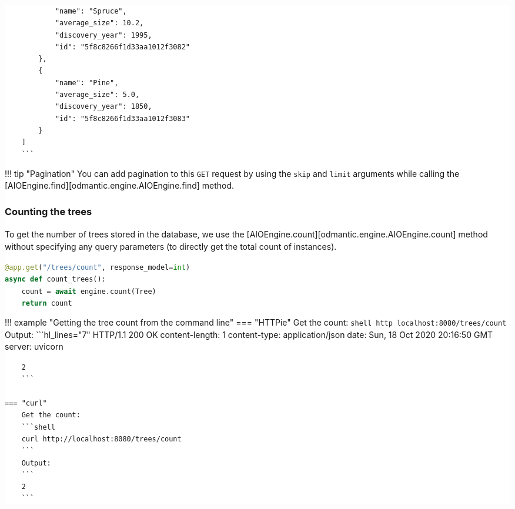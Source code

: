                 "name": "Spruce",
                "average_size": 10.2,
                "discovery_year": 1995,
                "id": "5f8c8266f1d33aa1012f3082"
            },
            {
                "name": "Pine",
                "average_size": 5.0,
                "discovery_year": 1850,
                "id": "5f8c8266f1d33aa1012f3083"
            }
        ]
        ```


!!! tip "Pagination"
    You can add pagination to this `GET` request by using the `skip` and `limit`
    arguments while calling the [AIOEngine.find][odmantic.engine.AIOEngine.find] method.

### Counting the trees

To get the number of trees stored in the database, we use the
[AIOEngine.count][odmantic.engine.AIOEngine.count] method without specifying any query
parameters (to directly get the total count of instances).

```python
@app.get("/trees/count", response_model=int)
async def count_trees():
    count = await engine.count(Tree)
    return count
```

!!! example "Getting the tree count from the command line"
    === "HTTPie"
        Get the count:
        ```shell
        http localhost:8080/trees/count
        ```
        Output:
        ```hl_lines="7"
        HTTP/1.1 200 OK
        content-length: 1
        content-type: application/json
        date: Sun, 18 Oct 2020 20:16:50 GMT
        server: uvicorn

        2
        ```

    === "curl"
        Get the count:
        ```shell
        curl http://localhost:8080/trees/count
        ```
        Output:
        ```
        2
        ```
